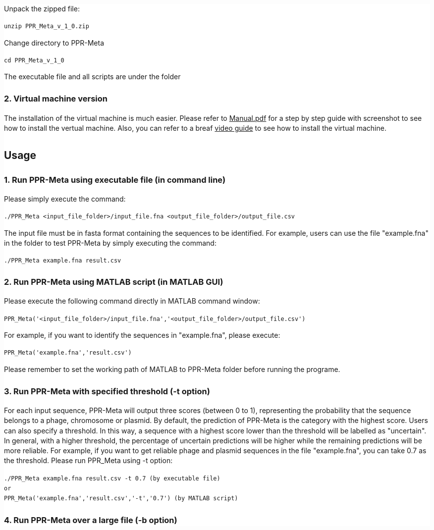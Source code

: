   Unpack the zipped file:
  
    unzip PPR_Meta_v_1_0.zip
    
  Change directory to PPR-Meta
  
    cd PPR_Meta_v_1_0
    
  The executable file and all scripts are under the folder
  
### 2. Virtual machine version

The installation of the virtual machine is much easier. Please refer to [Manual.pdf](http://cqb.pku.edu.cn/ZhuLab/PPR_Meta/Manual.pdf) for a step by step guide with screenshot to see how to install the vertual machine. Also, you can refer to a breaf [video guide](http://cqb.pku.edu.cn/ZhuLab/PPR_Meta/Video_Guide.mp4) to see how to install the virtual machine.

## Usage

### 1. Run PPR-Meta using executable file (in command line)

  Please simply execute the command:
  
    ./PPR_Meta <input_file_folder>/input_file.fna <output_file_folder>/output_file.csv
    
  The input file must be in fasta format containing the sequences to be identified. For example, users can use the file "example.fna" in the folder to test PPR-Meta by simply executing the command:
  
    ./PPR_Meta example.fna result.csv
    
### 2. Run PPR-Meta using MATLAB script (in MATLAB GUI)

  Please execute the following command directly in MATLAB command window:
  
    PPR_Meta('<input_file_folder>/input_file.fna','<output_file_folder>/output_file.csv')
    
  For example, if you want to identify the sequences in "example.fna", please execute:
  
    PPR_Meta('example.fna','result.csv')
    
  Please remember to set the working path of MATLAB to PPR-Meta folder before running the programe.
  
### 3. Run PPR-Meta with specified threshold (-t option)

  For each input sequence, PPR-Meta will output three scores (between 0 to 1), representing the probability that the sequence belongs to a phage, chromosome or plasmid. By default, the prediction of PPR-Meta is the category with the highest score. Users can also specify a threshold. In this way, a sequence with a highest score lower than the threshold will be labelled as "uncertain". In general, with a higher threshold, the percentage of uncertain predictions will be higher while the remaining predictions will be more reliable. For example, if you want to get reliable phage and plasmid sequences in the file "example.fna", you can take 0.7 as the threshold. Please run PPR_Meta using -t option:
  
    ./PPR_Meta example.fna result.csv -t 0.7 (by executable file)
    or
    PPR_Meta('example.fna','result.csv','-t','0.7') (by MATLAB script)

### 4. Run PPR-Meta over a large file (-b option)
